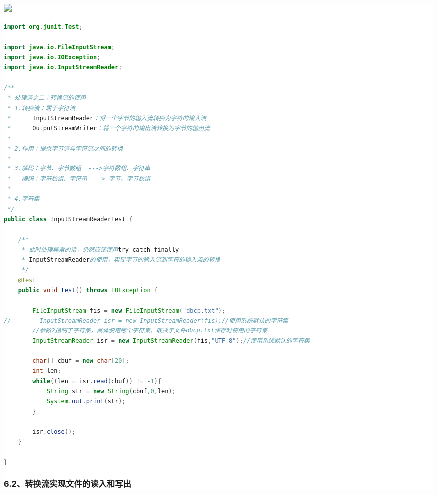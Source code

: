 ![](https://cdn.jsdelivr.net/gh/9acme/assets@note/javase/4dfa85f71b54ed2d8e3a43371933b7fb.png)

```java
import org.junit.Test;

import java.io.FileInputStream;
import java.io.IOException;
import java.io.InputStreamReader;

/**
 * 处理流之二：转换流的使用
 * 1.转换流：属于字符流
 *      InputStreamReader：将一个字节的输入流转换为字符的输入流
 *      OutputStreamWriter：将一个字符的输出流转换为字节的输出流
 *
 * 2.作用：提供字节流与字符流之间的转换
 *
 * 3.解码：字节、字节数组  --->字符数组、字符串
 *   编码：字符数组、字符串 ---> 字节、字节数组
 *
 * 4.字符集
 */
public class InputStreamReaderTest {

    /**
     * 此时处理异常的话，仍然应该使用try-catch-finally
     * InputStreamReader的使用，实现字节的输入流到字符的输入流的转换
     */
    @Test
    public void test() throws IOException {

        FileInputStream fis = new FileInputStream("dbcp.txt");
//        InputStreamReader isr = new InputStreamReader(fis);//使用系统默认的字符集
        //参数2指明了字符集，具体使用哪个字符集，取决于文件dbcp.txt保存时使用的字符集
        InputStreamReader isr = new InputStreamReader(fis,"UTF-8");//使用系统默认的字符集

        char[] cbuf = new char[20];
        int len;
        while((len = isr.read(cbuf)) != -1){
            String str = new String(cbuf,0,len);
            System.out.print(str);
        }

        isr.close();
    }

}
```

### 6.2、转换流实现文件的读入和写出
